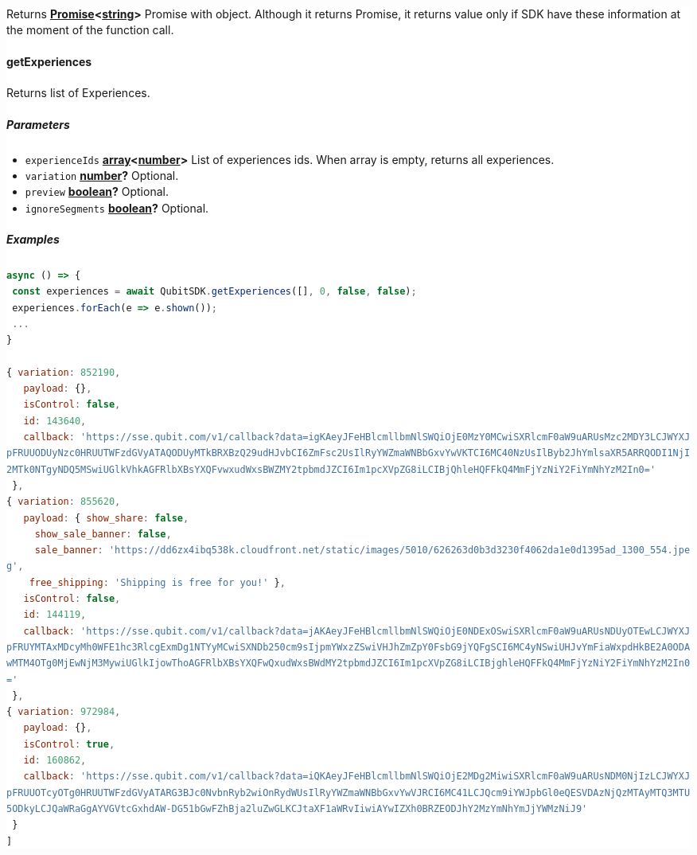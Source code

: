 Returns **[Promise](https://developer.mozilla.org/docs/Web/JavaScript/Reference/Global_Objects/Promise)&lt;[string](https://developer.mozilla.org/docs/Web/JavaScript/Reference/Global_Objects/String)>** Promise with object. Although it returns Promise, it returns value only if SDK have these information at the moment of the function call.

#### getExperiences

Returns list of Experiences.

##### Parameters

-   `experienceIds` **[array](https://developer.mozilla.org/docs/Web/JavaScript/Reference/Global_Objects/Array)&lt;[number](https://developer.mozilla.org/docs/Web/JavaScript/Reference/Global_Objects/Number)>** List of experiences ids. When array is empty, returns all experiences.
-   `variation` **[number](https://developer.mozilla.org/docs/Web/JavaScript/Reference/Global_Objects/Number)?** Optional.
-   `preview` **[boolean](https://developer.mozilla.org/docs/Web/JavaScript/Reference/Global_Objects/Boolean)?** Optional.
-   `ignoreSegments` **[boolean](https://developer.mozilla.org/docs/Web/JavaScript/Reference/Global_Objects/Boolean)?** Optional.

##### Examples

```javascript
async () => {
 const experiences = await QubitSDK.getExperiences([], 0, false, false);
 experiences.forEach(e => e.shown());
 ...
}

{ variation: 852190,
   payload: {},
   isControl: false,
   id: 143640,
   callback: 'https://sse.qubit.com/v1/callback?data=igKAeyJFeHBlcmllbmNlSWQiOjE0MzY0MCwiSXRlcmF0aW9uARUsMzc2MDY3LCJWYXJpFRUUODUyNzc0HRUUTWFzdGVyATAQODUyMTkBRXBzQ29udHJvbCI6ZmFsc2UsIlRyYWZmaWNBbGxvYwVKTCI6MC40NzUsIlByb2JhYmlsaXR5ARRQODI1NjI2MTk0NTgyNDQ5MSwiUGlkVhkAGFRlbXBsYXQFvwxudWxsBWZMY2tpbmdJZCI6Im1pcXVpZG8iLCIBjQhleHQFFkQ4MmFjYzNiY2FiYmNhYzM2In0='
 },
{ variation: 855620,
   payload: { show_share: false,
     show_sale_banner: false,
     sale_banner: 'https://dd6zx4ibq538k.cloudfront.net/static/images/5010/626263d0b3d3230f4062da1e0d1395ad_1300_554.jpeg',
    free_shipping: 'Shipping is free for you!' },
   isControl: false,
   id: 144119,
   callback: 'https://sse.qubit.com/v1/callback?data=jAKAeyJFeHBlcmllbmNlSWQiOjE0NDExOSwiSXRlcmF0aW9uARUsNDUyOTEwLCJWYXJpFRUYMTAxMDcyMh0WFE1hc3RlcgExmDg1NTYyMCwiSXNDb250cm9sIjpmYWxzZSwiVHJhZmZpY0FsbG9jYQFgSCI6MC4yNSwiUHJvYmFiaWxpdHkBE2A0ODAwMTM4OTg0MjEwNjM3MywiUGlkIjowThoAGFRlbXBsYXQFwQxudWxsBWdMY2tpbmdJZCI6Im1pcXVpZG8iLCIBjghleHQFFkQ4MmFjYzNiY2FiYmNhYzM2In0='
 },
{ variation: 972984,
   payload: {},
   isControl: true,
   id: 160862,
   callback: 'https://sse.qubit.com/v1/callback?data=iQKAeyJFeHBlcmllbmNlSWQiOjE2MDg2MiwiSXRlcmF0aW9uARUsNDM0NjIzLCJWYXJpFRUUOTcyOTg0HRUUTWFzdGVyATARG3BJc0NvbnRyb2wiOnRydWUsIlRyYWZmaWNBbGxvYwVJRCI6MC41LCJQcm9iYWJpbGl0eQESVDAzNjQzMTAyMTQ3MTU5ODkyLCJQaWRaGgAYVGVtcGxhdAW-DG51bGwFZhBja2luZwGLKCJtaXF1aWRvIiwiAYwIZXh0BRZEODJhY2MzYmNhYmJjYWMzNiJ9'
 }
]
```
